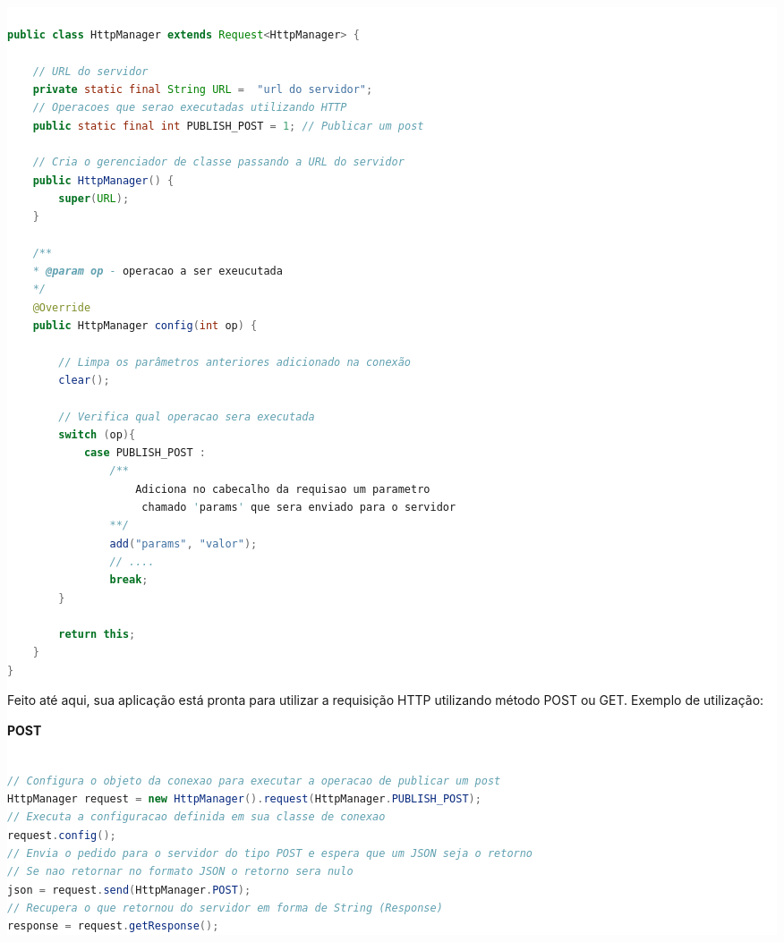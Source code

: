 ``` java

public class HttpManager extends Request<HttpManager> {

    // URL do servidor 
    private static final String URL =  "url do servidor";
    // Operacoes que serao executadas utilizando HTTP 
    public static final int PUBLISH_POST = 1; // Publicar um post

    // Cria o gerenciador de classe passando a URL do servidor
    public HttpManager() {
        super(URL); 
    }

    /**
    * @param op - operacao a ser exeucutada
    */
    @Override
    public HttpManager config(int op) {

        // Limpa os parâmetros anteriores adicionado na conexão
        clear();

        // Verifica qual operacao sera executada
        switch (op){
            case PUBLISH_POST : 
                /** 
                    Adiciona no cabecalho da requisao um parametro
                     chamado 'params' que sera enviado para o servidor 
                **/
                add("params", "valor");
                // ....
                break;
        }

        return this;
    }
}
```

Feito até aqui, sua aplicação está pronta para utilizar a requisição HTTP utilizando método POST ou GET. Exemplo de utilização:

**POST**


``` java

// Configura o objeto da conexao para executar a operacao de publicar um post
HttpManager request = new HttpManager().request(HttpManager.PUBLISH_POST);
// Executa a configuracao definida em sua classe de conexao
request.config();
// Envia o pedido para o servidor do tipo POST e espera que um JSON seja o retorno
// Se nao retornar no formato JSON o retorno sera nulo
json = request.send(HttpManager.POST);
// Recupera o que retornou do servidor em forma de String (Response)
response = request.getResponse();
```
